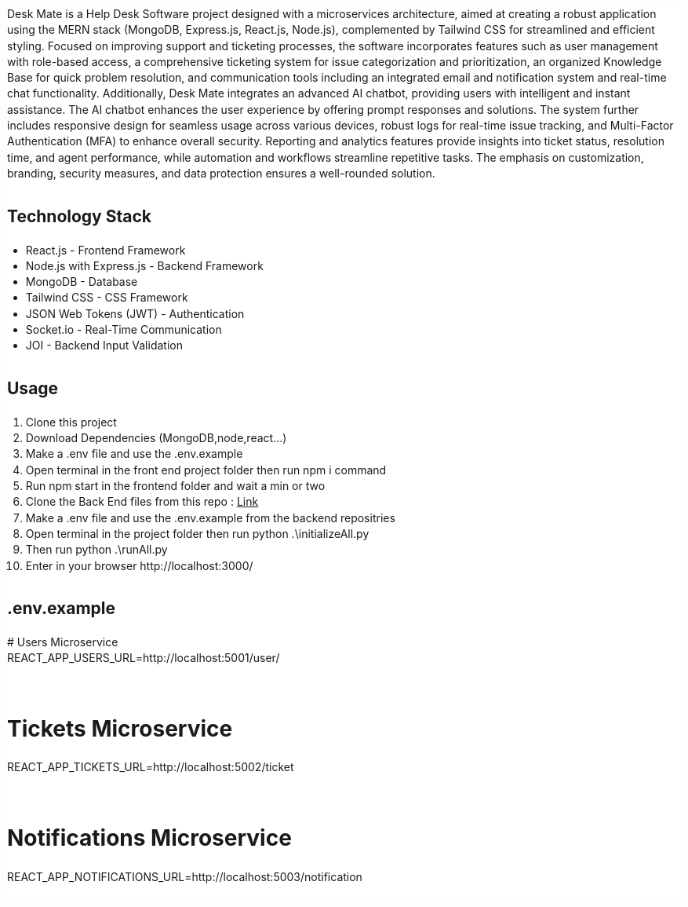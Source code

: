Desk Mate is a Help Desk Software project designed with a microservices architecture, aimed at creating a robust application using the MERN stack (MongoDB, Express.js, React.js, Node.js), complemented by Tailwind CSS for streamlined and efficient styling. Focused on improving support and ticketing processes, the software incorporates features such as user management with role-based access, a comprehensive ticketing system for issue categorization and prioritization, an organized Knowledge Base for quick problem resolution, and communication tools including an integrated email and notification system and real-time chat functionality. Additionally, Desk Mate integrates an advanced AI chatbot, providing users with intelligent and instant assistance. The AI chatbot enhances the user experience by offering prompt responses and solutions. The system further includes responsive design for seamless usage across various devices, robust logs for real-time issue tracking, and Multi-Factor Authentication (MFA) to enhance overall security. Reporting and analytics features provide insights into ticket status, resolution time, and agent performance, while automation and workflows streamline repetitive tasks. The emphasis on customization, branding, security measures, and data protection ensures a well-rounded solution.
    </h4>
    <h2>Technology Stack</h2>
       <ul>
    <li>React.js - Frontend Framework</li>
    <li>Node.js with Express.js - Backend Framework</li>
    <li>MongoDB - Database</li>
    <li>Tailwind CSS - CSS Framework</li>
    <li>JSON Web Tokens (JWT) - Authentication</li>
    <li>Socket.io - Real-Time Communication </li>
    <li>JOI - Backend Input Validation</li>
</ul>
    <h2>Usage</h2>
    <ol>
            <li>Clone this project</li>
            <li>Download Dependencies (MongoDB,node,react...)</li>
            <li>Make a .env file and use the .env.example</li>
            <li>Open terminal in the front end project folder then run npm i command</li>
            <li>Run npm start in the frontend folder and wait a min or two</li>
            <li>Clone the Back End files from this repo : <a href="https://github.com/AhmedHosny2/Staff-Help-Desk-Backend" target="_blank">Link</a></li>
            <li>Make a .env file and use the .env.example from the backend repositries</li>
            <li>Open terminal in the project folder then run python .\initializeAll.py</li>
            <li>Then run python .\runAll.py</li>
            <li>Enter in your browser http://localhost:3000/</li>
        </ol>
    <h2>.env.example</h2>
<p>
  # Users Microservice <br>
  REACT_APP_USERS_URL=http://localhost:5001/user/ <br><br>

  # Tickets Microservice <br>
  REACT_APP_TICKETS_URL=http://localhost:5002/ticket <br><br>

  # Notifications Microservice <br>
  REACT_APP_NOTIFICATIONS_URL=http://localhost:5003/notification <br><br>
